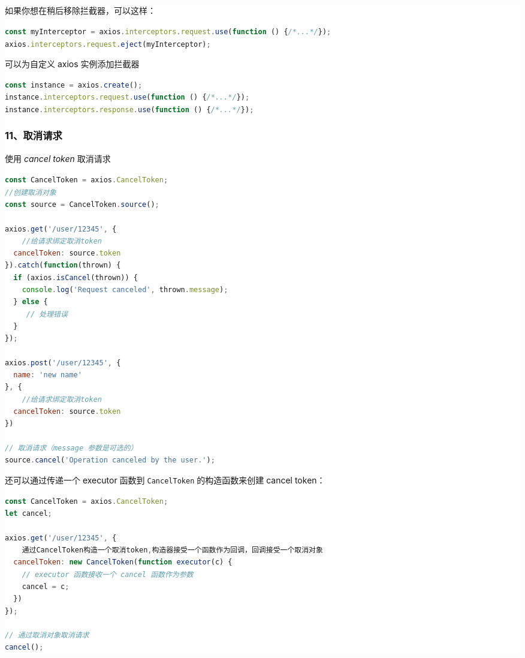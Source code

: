如果你想在稍后移除拦截器，可以这样：

```js
const myInterceptor = axios.interceptors.request.use(function () {/*...*/});
axios.interceptors.request.eject(myInterceptor);
```

可以为自定义 axios 实例添加拦截器

```js
const instance = axios.create();
instance.interceptors.request.use(function () {/*...*/});
instance.interceptors.response.use(function () {/*...*/});
```



### 11、取消请求

使用 *cancel token* 取消请求

```js
const CancelToken = axios.CancelToken;
//创建取消对象
const source = CancelToken.source();

axios.get('/user/12345', {
    //给请求绑定取消token
  cancelToken: source.token
}).catch(function(thrown) {
  if (axios.isCancel(thrown)) {
    console.log('Request canceled', thrown.message);
  } else {
     // 处理错误
  }
});

axios.post('/user/12345', {
  name: 'new name'
}, {
    //给请求绑定取消token
  cancelToken: source.token
})

// 取消请求（message 参数是可选的）
source.cancel('Operation canceled by the user.');
```

还可以通过传递一个 executor 函数到 `CancelToken` 的构造函数来创建 cancel token：

```js
const CancelToken = axios.CancelToken;
let cancel;

axios.get('/user/12345', {
    通过CancelToken构造一个取消token,构造器接受一个函数作为回调，回调接受一个取消对象
  cancelToken: new CancelToken(function executor(c) {
    // executor 函数接收一个 cancel 函数作为参数
    cancel = c;
  })
});

// 通过取消对象取消请求
cancel();
```
